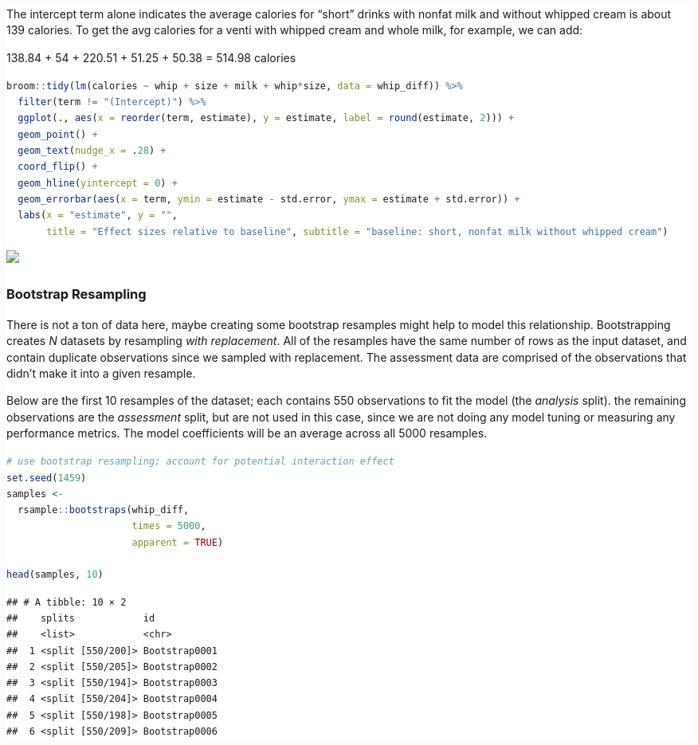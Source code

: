 
The intercept term alone indicates the average calories for “short” drinks with nonfat milk and without whipped cream is about 139 calories. To get the avg calories for a venti with whipped cream and whole milk, for example, we can add:

138.84 + 54 + 220.51 + 51.25 + 50.38 = 514.98 calories

``` r
broom::tidy(lm(calories ~ whip + size + milk + whip*size, data = whip_diff)) %>%
  filter(term != "(Intercept)") %>% 
  ggplot(., aes(x = reorder(term, estimate), y = estimate, label = round(estimate, 2))) + 
  geom_point() + 
  geom_text(nudge_x = .28) + 
  coord_flip() + 
  geom_hline(yintercept = 0) + 
  geom_errorbar(aes(x = term, ymin = estimate - std.error, ymax = estimate + std.error)) +
  labs(x = "estimate", y = "",
       title = "Effect sizes relative to baseline", subtitle = "baseline: short, nonfat milk without whipped cream")
```

<img src="{{< blogdown/postref >}}index_files/figure-html/unnamed-chunk-10-1.png" width="1248" />

### Bootstrap Resampling

There is not a ton of data here, maybe creating some bootstrap resamples might help to model this relationship. Bootstrapping creates *N* datasets by resampling *with replacement*. All of the resamples have the same number of rows as the input dataset, and contain duplicate observations since we sampled with replacement. The assessment data are comprised of the observations that didn’t make it into a given resample.

Below are the first 10 resamples of the dataset; each contains 550 observations to fit the model (the *analysis* split). the remaining observations are the *assessment* split, but are not used in this case, since we are not doing any model tuning or measuring any performance metrics. The model coefficients will be an average across all 5000 resamples.

``` r
# use bootstrap resampling; account for potential interaction effect
set.seed(1459)
samples <-
  rsample::bootstraps(whip_diff,
                      times = 5000,
                      apparent = TRUE)

head(samples, 10)
```

    ## # A tibble: 10 × 2
    ##    splits            id           
    ##    <list>            <chr>        
    ##  1 <split [550/200]> Bootstrap0001
    ##  2 <split [550/205]> Bootstrap0002
    ##  3 <split [550/194]> Bootstrap0003
    ##  4 <split [550/204]> Bootstrap0004
    ##  5 <split [550/198]> Bootstrap0005
    ##  6 <split [550/209]> Bootstrap0006